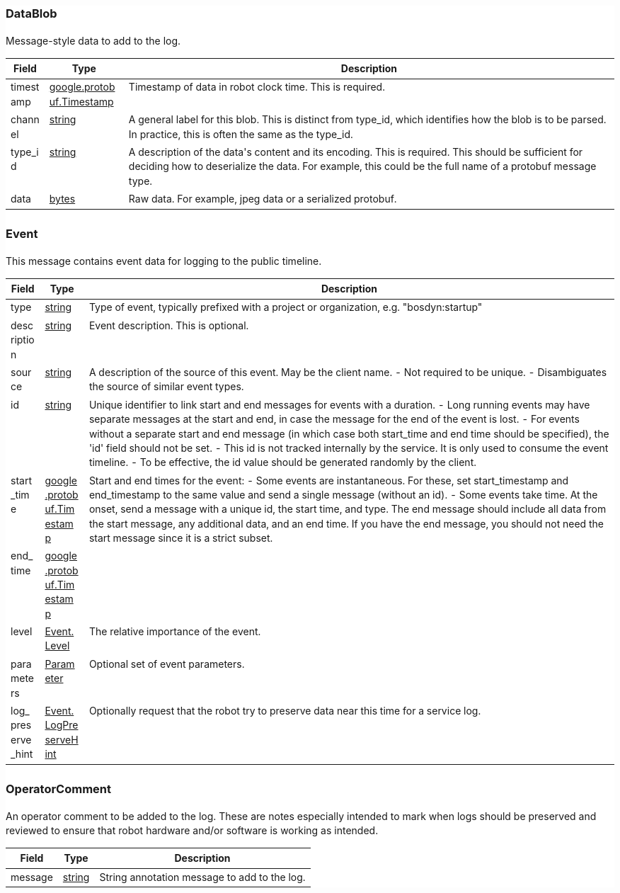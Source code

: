 ### DataBlob

Message-style data to add to the log.



| Field | Type | Description |
| ----- | ---- | ----------- |
| timestamp | [google.protobuf.Timestamp](#google.protobuf.Timestamp) | Timestamp of data in robot clock time. This is required. |
| channel | [string](#string) | A general label for this blob. This is distinct from type_id, which identifies how the blob is to be parsed. In practice, this is often the same as the type_id. |
| type_id | [string](#string) | A description of the data's content and its encoding. This is required. This should be sufficient for deciding how to deserialize the data. For example, this could be the full name of a protobuf message type. |
| data | [bytes](#bytes) | Raw data. For example, jpeg data or a serialized protobuf. |






<a name="bosdyn.api.Event"></a>

### Event

This message contains event data for logging to the public timeline.



| Field | Type | Description |
| ----- | ---- | ----------- |
| type | [string](#string) | Type of event, typically prefixed with a project or organization, e.g. "bosdyn:startup" |
| description | [string](#string) | Event description. This is optional. |
| source | [string](#string) | A description of the source of this event. May be the client name. - Not required to be unique. - Disambiguates the source of similar event types. |
| id | [string](#string) | Unique identifier to link start and end messages for events with a duration. - Long running events may have separate messages at the start and end, in case the message for the end of the event is lost. - For events without a separate start and end message (in which case both start_time and end time should be specified), the 'id' field should not be set. - This id is not tracked internally by the service. It is only used to consume the event timeline. - To be effective, the id value should be generated randomly by the client. |
| start_time | [google.protobuf.Timestamp](#google.protobuf.Timestamp) | Start and end times for the event: - Some events are instantaneous. For these, set start_timestamp and end_timestamp to the same value and send a single message (without an id). - Some events take time. At the onset, send a message with a unique id, the start time, and type. The end message should include all data from the start message, any additional data, and an end time. If you have the end message, you should not need the start message since it is a strict subset. |
| end_time | [google.protobuf.Timestamp](#google.protobuf.Timestamp) |  |
| level | [Event.Level](#bosdyn.api.Event.Level) | The relative importance of the event. |
| parameters | [Parameter](#bosdyn.api.Parameter) | Optional set of event parameters. |
| log_preserve_hint | [Event.LogPreserveHint](#bosdyn.api.Event.LogPreserveHint) | Optionally request that the robot try to preserve data near this time for a service log. |






<a name="bosdyn.api.OperatorComment"></a>

### OperatorComment

An operator comment to be added to the log.
These are notes especially intended to mark when logs should be preserved and reviewed
 to ensure that robot hardware and/or software is working as intended.



| Field | Type | Description |
| ----- | ---- | ----------- |
| message | [string](#string) | String annotation message to add to the log. |
